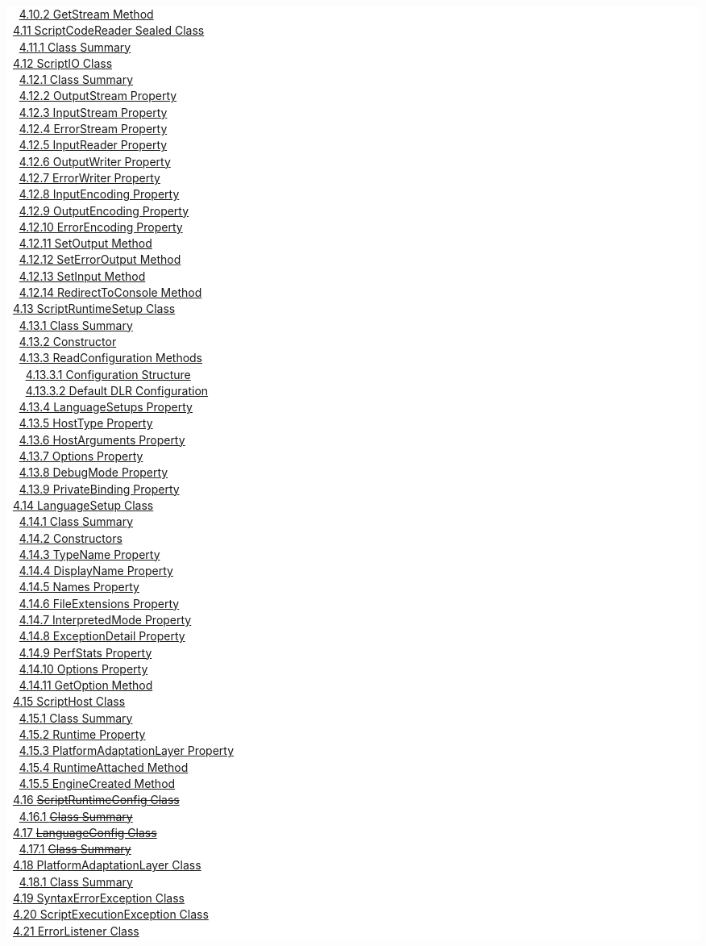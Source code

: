 &nbsp;&nbsp;&nbsp;&nbsp;[4.10.2 GetStream Method](api-references.md#getstream-method)  
&nbsp;&nbsp;[4.11 ScriptCodeReader Sealed Class](api-references.md#scriptcodereader-sealed-class)  
&nbsp;&nbsp;&nbsp;&nbsp;[4.11.1 Class Summary](api-references.md#class-summary-8)  
&nbsp;&nbsp;[4.12 ScriptIO Class](api-references.md#scriptio-class)  
&nbsp;&nbsp;&nbsp;&nbsp;[4.12.1 Class Summary](api-references.md#class-summary-9)  
&nbsp;&nbsp;&nbsp;&nbsp;[4.12.2 OutputStream Property](api-references.md#outputstream-property)  
&nbsp;&nbsp;&nbsp;&nbsp;[4.12.3 InputStream Property](api-references.md#inputstream-property)  
&nbsp;&nbsp;&nbsp;&nbsp;[4.12.4 ErrorStream Property](api-references.md#errorstream-property)  
&nbsp;&nbsp;&nbsp;&nbsp;[4.12.5 InputReader Property](api-references.md#inputreader-property)  
&nbsp;&nbsp;&nbsp;&nbsp;[4.12.6 OutputWriter Property](api-references.md#outputwriter-property)  
&nbsp;&nbsp;&nbsp;&nbsp;[4.12.7 ErrorWriter Property](api-references.md#errorwriter-property)  
&nbsp;&nbsp;&nbsp;&nbsp;[4.12.8 InputEncoding Property](api-references.md#inputencoding-property)  
&nbsp;&nbsp;&nbsp;&nbsp;[4.12.9 OutputEncoding Property](api-references.md#outputencoding-property)  
&nbsp;&nbsp;&nbsp;&nbsp;[4.12.10 ErrorEncoding Property](api-references.md#errorencoding-property)  
&nbsp;&nbsp;&nbsp;&nbsp;[4.12.11 SetOutput Method](api-references.md#setoutput-method)  
&nbsp;&nbsp;&nbsp;&nbsp;[4.12.12 SetErrorOutput Method](api-references.md#seterroroutput-method)  
&nbsp;&nbsp;&nbsp;&nbsp;[4.12.13 SetInput Method](api-references.md#setinput-method)  
&nbsp;&nbsp;&nbsp;&nbsp;[4.12.14 RedirectToConsole Method](api-references.md#redirecttoconsole-method)  
&nbsp;&nbsp;[4.13 ScriptRuntimeSetup Class](api-references.md#scriptruntimesetup-class)  
&nbsp;&nbsp;&nbsp;&nbsp;[4.13.1 Class Summary](api-references.md#class-summary-10)  
&nbsp;&nbsp;&nbsp;&nbsp;[4.13.2 Constructor](api-references.md#constructor-1)  
&nbsp;&nbsp;&nbsp;&nbsp;[4.13.3 ReadConfiguration Methods](api-references.md#readconfiguration-methods)  
&nbsp;&nbsp;&nbsp;&nbsp;&nbsp;&nbsp;[4.13.3.1 Configuration Structure](api-references.md#configuration-structure)  
&nbsp;&nbsp;&nbsp;&nbsp;&nbsp;&nbsp;[4.13.3.2 Default DLR Configuration](api-references.md#default-dlr-configuration)  
&nbsp;&nbsp;&nbsp;&nbsp;[4.13.4 LanguageSetups Property](api-references.md#languagesetups-property)  
&nbsp;&nbsp;&nbsp;&nbsp;[4.13.5 HostType Property](api-references.md#hosttype-property)  
&nbsp;&nbsp;&nbsp;&nbsp;[4.13.6 HostArguments Property](api-references.md#hostarguments-property)  
&nbsp;&nbsp;&nbsp;&nbsp;[4.13.7 Options Property](api-references.md#options-property)  
&nbsp;&nbsp;&nbsp;&nbsp;[4.13.8 DebugMode Property](api-references.md#debugmode-property)  
&nbsp;&nbsp;&nbsp;&nbsp;[4.13.9 PrivateBinding Property](api-references.md#privatebinding-property)  
&nbsp;&nbsp;[4.14 LanguageSetup Class](api-references.md#languagesetup-class)  
&nbsp;&nbsp;&nbsp;&nbsp;[4.14.1 Class Summary](api-references.md#class-summary-11)  
&nbsp;&nbsp;&nbsp;&nbsp;[4.14.2 Constructors](api-references.md#constructors)  
&nbsp;&nbsp;&nbsp;&nbsp;[4.14.3 TypeName Property](api-references.md#typename-property)  
&nbsp;&nbsp;&nbsp;&nbsp;[4.14.4 DisplayName Property](api-references.md#displayname-property)  
&nbsp;&nbsp;&nbsp;&nbsp;[4.14.5 Names Property](api-references.md#names-property)  
&nbsp;&nbsp;&nbsp;&nbsp;[4.14.6 FileExtensions Property](api-references.md#fileextensions-property)  
&nbsp;&nbsp;&nbsp;&nbsp;[4.14.7 InterpretedMode Property](api-references.md#interpretedmode-property)  
&nbsp;&nbsp;&nbsp;&nbsp;[4.14.8 ExceptionDetail Property](api-references.md#exceptiondetail-property)  
&nbsp;&nbsp;&nbsp;&nbsp;[4.14.9 PerfStats Property](api-references.md#perfstats-property)  
&nbsp;&nbsp;&nbsp;&nbsp;[4.14.10 Options Property](api-references.md#options-property-1)  
&nbsp;&nbsp;&nbsp;&nbsp;[4.14.11 GetOption Method](api-references.md#getoption-method)  
&nbsp;&nbsp;[4.15 ScriptHost Class](api-references.md#scripthost-class)  
&nbsp;&nbsp;&nbsp;&nbsp;[4.15.1 Class Summary](api-references.md#class-summary-12)  
&nbsp;&nbsp;&nbsp;&nbsp;[4.15.2 Runtime Property](api-references.md#runtime-property-1)  
&nbsp;&nbsp;&nbsp;&nbsp;[4.15.3 PlatformAdaptationLayer Property](api-references.md#platformadaptationlayer-property)  
&nbsp;&nbsp;&nbsp;&nbsp;[4.15.4 RuntimeAttached Method](api-references.md#runtimeattached-method)  
&nbsp;&nbsp;&nbsp;&nbsp;[4.15.5 EngineCreated Method](api-references.md#enginecreated-method)  
&nbsp;&nbsp;[4.16 ~~ScriptRuntimeConfig Class~~](api-references.md#scriptruntimeconfig-class)  
&nbsp;&nbsp;&nbsp;&nbsp;[4.16.1 ~~Class Summary~~](api-references.md#class-summary-13)  
&nbsp;&nbsp;[4.17 ~~LanguageConfig Class~~](api-references.md#languageconfig-class)  
&nbsp;&nbsp;&nbsp;&nbsp;[4.17.1 ~~Class Summary~~](api-references.md#class-summary-14)  
&nbsp;&nbsp;[4.18 PlatformAdaptationLayer Class](api-references.md#platformadaptationlayer-class)  
&nbsp;&nbsp;&nbsp;&nbsp;[4.18.1 Class Summary](api-references.md#class-summary-15)  
&nbsp;&nbsp;[4.19 SyntaxErrorException Class](api-references.md#syntaxerrorexception-class)  
&nbsp;&nbsp;[4.20 ScriptExecutionException Class](api-references.md#scriptexecutionexception-class)  
&nbsp;&nbsp;[4.21 ErrorListener Class](api-references.md#errorlistener-class)  